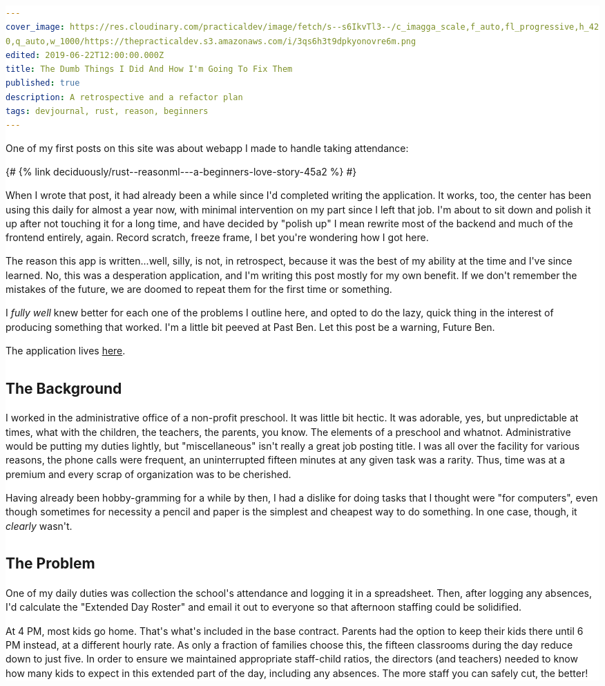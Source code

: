 ```yaml
---
cover_image: https://res.cloudinary.com/practicaldev/image/fetch/s--s6IkvTl3--/c_imagga_scale,f_auto,fl_progressive,h_420,q_auto,w_1000/https://thepracticaldev.s3.amazonaws.com/i/3qs6h3t9dpkyonovre6m.png
edited: 2019-06-22T12:00:00.000Z
title: The Dumb Things I Did And How I'm Going To Fix Them
published: true
description: A retrospective and a refactor plan
tags: devjournal, rust, reason, beginners
---
```

One of my first posts on this site was about webapp I made to handle taking attendance:

{# {% link deciduously/rust--reasonml---a-beginners-love-story-45a2 %} #}

When I wrote that post, it had already been a while since I'd completed writing the application.  It works, too, the center has been using this daily for almost a year now, with minimal intervention on my part since I left that job.  I'm about to sit down and polish it up after not touching it for a long time, and have decided by "polish up" I mean rewrite most of the backend and much of the frontend entirely, again.  Record scratch, freeze frame, I bet you're wondering how I got here.

The reason this app is written...well,  silly, is not, in retrospect, because it was the best of my ability at the time and I've since learned.  No, this was a desperation application, and I'm writing this post mostly for my own benefit.  If we don't remember the mistakes of the future, we are doomed to repeat them for the first time or something.

I *fully well* knew better for each one of the problems I outline here, and opted to do the lazy, quick thing in the interest of producing something that worked.  I'm a little bit peeved at Past Ben.  Let this post be a warning, Future Ben.

The application lives [here](https://github.com/deciduously/mifkad).

## The Background

I worked in the administrative office of a non-profit preschool.  It was little bit hectic.  It was adorable, yes, but unpredictable at times, what with the children, the teachers, the parents, you know.  The elements of a preschool and whatnot.  Administrative would be putting my duties lightly, but "miscellaneous" isn't really a great job posting title.  I was all over the facility for various reasons, the phone calls were frequent, an uninterrupted fifteen minutes at any given task was a rarity.  Thus, time was at a premium and every scrap of organization was to be cherished.

Having already been hobby-gramming for a while by then, I had a dislike for doing tasks that I thought were "for computers", even though sometimes for necessity a pencil and paper is the simplest and cheapest way to do something.  In one case, though, it *clearly* wasn't.

## The Problem

One of my daily duties was collection the school's attendance and logging it in a spreadsheet.  Then, after logging any absences, I'd calculate the "Extended Day Roster" and email it out to everyone so that afternoon staffing could be solidified.

At 4 PM, most kids go home.  That's what's included in the base contract.  Parents had the option to keep their kids there until 6 PM instead, at a different hourly rate.  As only a fraction of families choose this, the fifteen classrooms during the day reduce down to just five.  In order to ensure we maintained appropriate staff-child ratios, the directors (and teachers) needed to know how many kids to expect in this extended part of the day, including any absences.  The more staff you can safely cut, the better!
